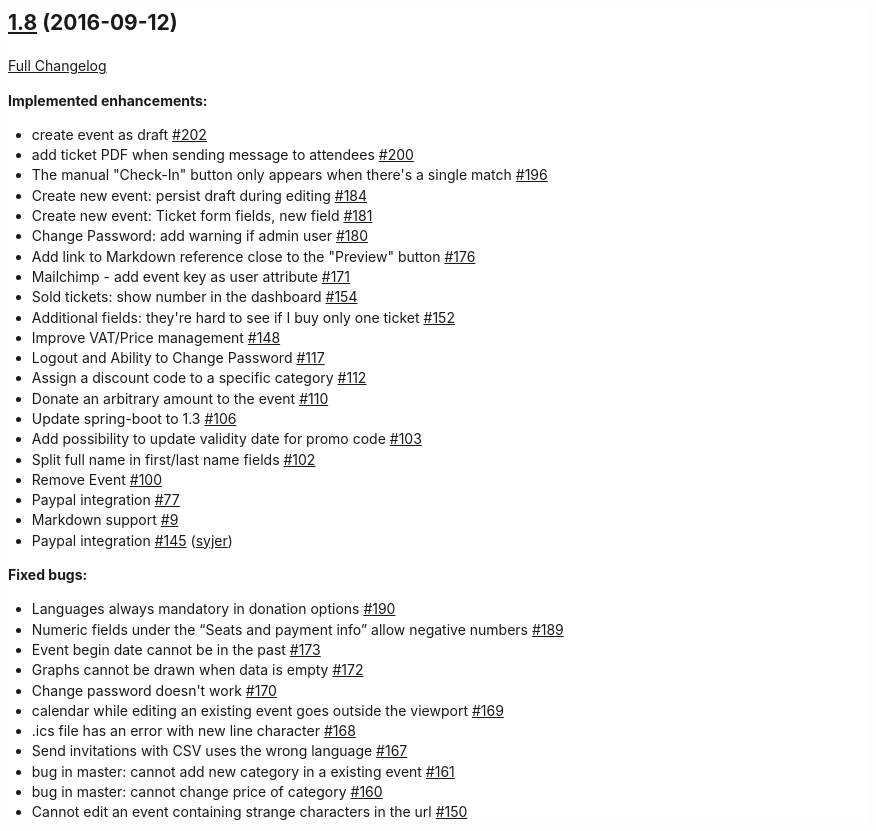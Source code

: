 ## [1.8](https://github.com/alfio-event/alf.io/tree/1.8) (2016-09-12)
[Full Changelog](https://github.com/alfio-event/alf.io/compare/1.8-RC2...1.8)

**Implemented enhancements:**

- create event as draft [\#202](https://github.com/alfio-event/alf.io/issues/202)
- add ticket PDF when sending message to attendees [\#200](https://github.com/alfio-event/alf.io/issues/200)
- The manual "Check-In" button only appears when there's a single match [\#196](https://github.com/alfio-event/alf.io/issues/196)
- Create new event: persist draft during editing [\#184](https://github.com/alfio-event/alf.io/issues/184)
- Create new event: Ticket form fields, new field [\#181](https://github.com/alfio-event/alf.io/issues/181)
- Change Password: add warning if admin user [\#180](https://github.com/alfio-event/alf.io/issues/180)
- Add link to Markdown reference close to the "Preview" button [\#176](https://github.com/alfio-event/alf.io/issues/176)
- Mailchimp - add event key as user attribute [\#171](https://github.com/alfio-event/alf.io/issues/171)
- Sold tickets: show number in the dashboard [\#154](https://github.com/alfio-event/alf.io/issues/154)
- Additional fields: they're hard to see if I buy only one ticket [\#152](https://github.com/alfio-event/alf.io/issues/152)
- Improve VAT/Price management [\#148](https://github.com/alfio-event/alf.io/issues/148)
- Logout and Ability to Change Password [\#117](https://github.com/alfio-event/alf.io/issues/117)
- Assign a discount code to a specific category [\#112](https://github.com/alfio-event/alf.io/issues/112)
- Donate an arbitrary amount to the event [\#110](https://github.com/alfio-event/alf.io/issues/110)
- Update spring-boot to 1.3 [\#106](https://github.com/alfio-event/alf.io/issues/106)
- Add possibility to update validity date for promo code [\#103](https://github.com/alfio-event/alf.io/issues/103)
- Split full name in first/last name fields [\#102](https://github.com/alfio-event/alf.io/issues/102)
- Remove Event [\#100](https://github.com/alfio-event/alf.io/issues/100)
- Paypal integration [\#77](https://github.com/alfio-event/alf.io/issues/77)
- Markdown support [\#9](https://github.com/alfio-event/alf.io/issues/9)
- Paypal integration [\#145](https://github.com/alfio-event/alf.io/pull/145) ([syjer](https://github.com/syjer))

**Fixed bugs:**

- Languages always mandatory in donation options [\#190](https://github.com/alfio-event/alf.io/issues/190)
- Numeric fields under the “Seats and payment info” allow negative numbers [\#189](https://github.com/alfio-event/alf.io/issues/189)
- Event begin date cannot be in the past [\#173](https://github.com/alfio-event/alf.io/issues/173)
- Graphs cannot be drawn when data is empty [\#172](https://github.com/alfio-event/alf.io/issues/172)
- Change password doesn't work [\#170](https://github.com/alfio-event/alf.io/issues/170)
- calendar while editing an existing event goes outside the viewport [\#169](https://github.com/alfio-event/alf.io/issues/169)
- .ics file has an error with new line character [\#168](https://github.com/alfio-event/alf.io/issues/168)
- Send invitations with CSV uses the wrong language [\#167](https://github.com/alfio-event/alf.io/issues/167)
- bug in master: cannot add new category in a existing event [\#161](https://github.com/alfio-event/alf.io/issues/161)
- bug in master: cannot change price of category [\#160](https://github.com/alfio-event/alf.io/issues/160)
- Cannot edit an event containing strange characters in the url [\#150](https://github.com/alfio-event/alf.io/issues/150)